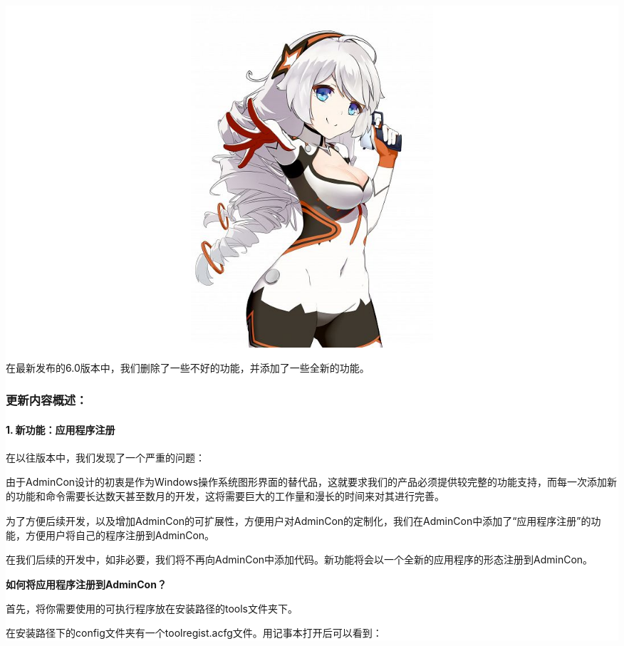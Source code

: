 <center><img src="./resources/MarkDownAssets/Kiana.Kaslana.jpg" alt="Kiana.Kaslana" style="zoom: 80%;"/></center>

在最新发布的6.0版本中，我们删除了一些不好的功能，并添加了一些全新的功能。

### 更新内容概述：

#### 1. 新功能：应用程序注册

在以往版本中，我们发现了一个严重的问题：

由于AdminCon设计的初衷是作为Windows操作系统图形界面的替代品，这就要求我们的产品必须提供较完整的功能支持，而每一次添加新的功能和命令需要长达数天甚至数月的开发，这将需要巨大的工作量和漫长的时间来对其进行完善。

为了方便后续开发，以及增加AdminCon的可扩展性，方便用户对AdminCon的定制化，我们在AdminCon中添加了“应用程序注册”的功能，方便用户将自己的程序注册到AdminCon。

在我们后续的开发中，如非必要，我们将不再向AdminCon中添加代码。新功能将会以一个全新的应用程序的形态注册到AdminCon。



**如何将应用程序注册到AdminCon？**

首先，将你需要使用的可执行程序放在安装路径的tools文件夹下。

在安装路径下的config文件夹有一个toolregist.acfg文件。用记事本打开后可以看到：
